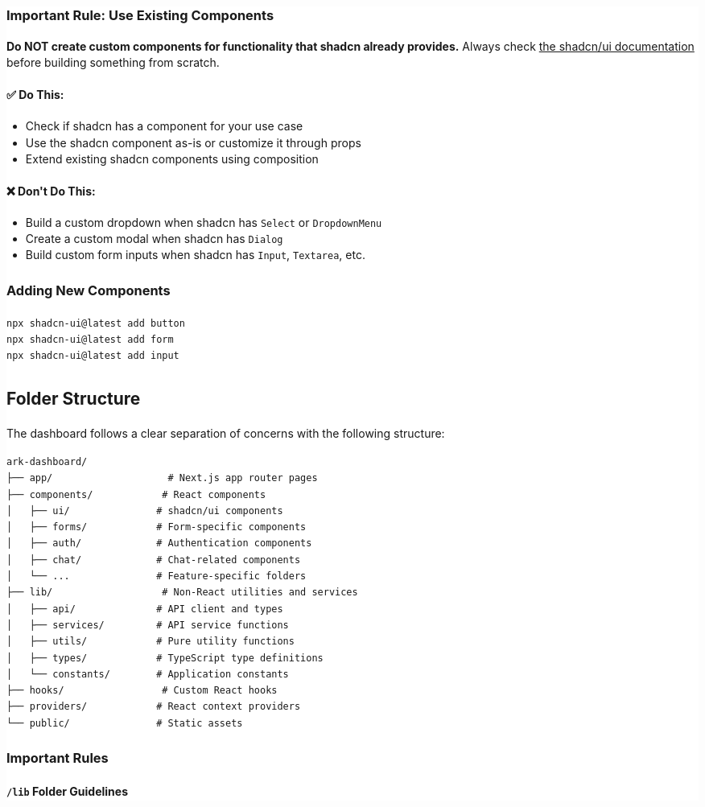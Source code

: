### Important Rule: Use Existing Components

**Do NOT create custom components for functionality that shadcn already provides.** Always check [the shadcn/ui documentation](https://ui.shadcn.com/docs/components) before building something from scratch.

#### ✅ Do This:
- Check if shadcn has a component for your use case
- Use the shadcn component as-is or customize it through props
- Extend existing shadcn components using composition

#### ❌ Don't Do This:
- Build a custom dropdown when shadcn has `Select` or `DropdownMenu`
- Create a custom modal when shadcn has `Dialog`
- Build custom form inputs when shadcn has `Input`, `Textarea`, etc.

### Adding New Components

```bash
npx shadcn-ui@latest add button
npx shadcn-ui@latest add form
npx shadcn-ui@latest add input
```

## Folder Structure

The dashboard follows a clear separation of concerns with the following structure:

```
ark-dashboard/
├── app/                    # Next.js app router pages
├── components/            # React components
│   ├── ui/               # shadcn/ui components
│   ├── forms/            # Form-specific components
│   ├── auth/             # Authentication components
│   ├── chat/             # Chat-related components
│   └── ...               # Feature-specific folders
├── lib/                   # Non-React utilities and services
│   ├── api/              # API client and types
│   ├── services/         # API service functions
│   ├── utils/            # Pure utility functions
│   ├── types/            # TypeScript type definitions
│   └── constants/        # Application constants
├── hooks/                 # Custom React hooks
├── providers/            # React context providers
└── public/               # Static assets
```

### Important Rules

#### `/lib` Folder Guidelines
